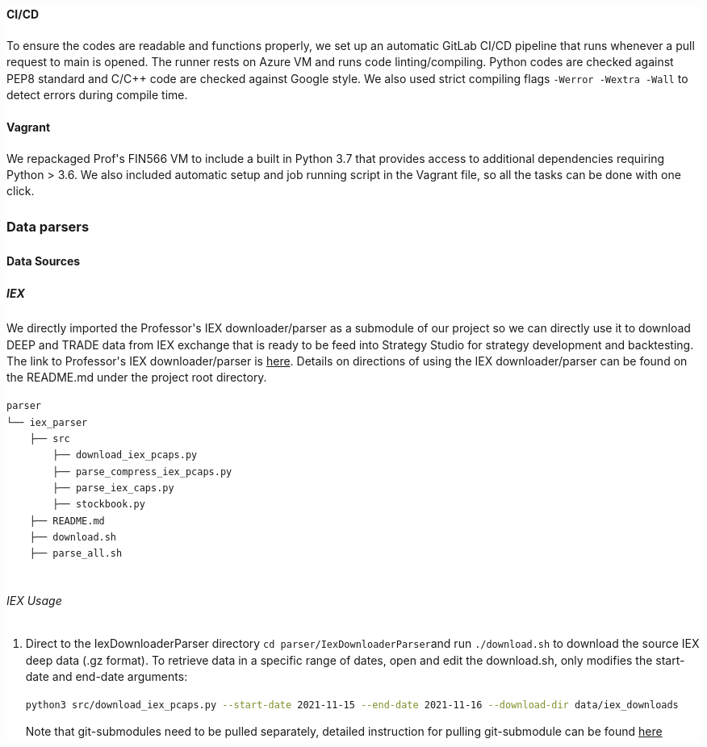 #### CI/CD

To ensure the codes are readable and functions properly, we set up an automatic GitLab CI/CD pipeline that runs whenever a pull request to main is opened. The runner rests on Azure VM and runs code linting/compiling. Python codes are checked against PEP8 standard and C/C++ code are checked against Google style. We also used strict compiling flags ```-Werror -Wextra -Wall``` to detect errors during compile time.

#### Vagrant

We repackaged Prof's FIN566 VM to include a built in Python 3.7 that provides access to additional dependencies requiring Python > 3.6. We also included automatic setup and job running script in the Vagrant file, so all the tasks can be done with one click.

### Data parsers

#### Data Sources

##### IEX

We directly imported the Professor's IEX downloader/parser as a submodule of our project so we can directly use it to download DEEP and TRADE data from IEX exchange that is ready to be feed into Strategy Studio for strategy development and backtesting. The link to Professor's IEX downloader/parser is [here](https://gitlab.engr.illinois.edu/shared_code/iexdownloaderparser). Details on directions of using the IEX downloader/parser can be found on the README.md under the project root directory.

```bash
parser
└── iex_parser
	├── src
	    ├── download_iex_pcaps.py
	    ├── parse_compress_iex_pcaps.py
    	├── parse_iex_caps.py
    	├── stockbook.py
    ├── README.md
    ├── download.sh
    ├── parse_all.sh
    
```

###### IEX Usage

1. Direct to the IexDownloaderParser directory `cd parser/IexDownloaderParser`and run <code>./download.sh</code> to download the source IEX deep data (.gz format). To retrieve data in a specific range of dates, open and edit the download.sh, only modifies the start-date and end-date arguments:

   ```bash
   python3 src/download_iex_pcaps.py --start-date 2021-11-15 --end-date 2021-11-16 --download-dir data/iex_downloads
   ```

   Note that git-submodules need to be pulled separately, detailed instruction for pulling git-submodule can be found [here](https://stackoverflow.com/questions/1030169/easy-way-to-pull-latest-of-all-git-submodules)
